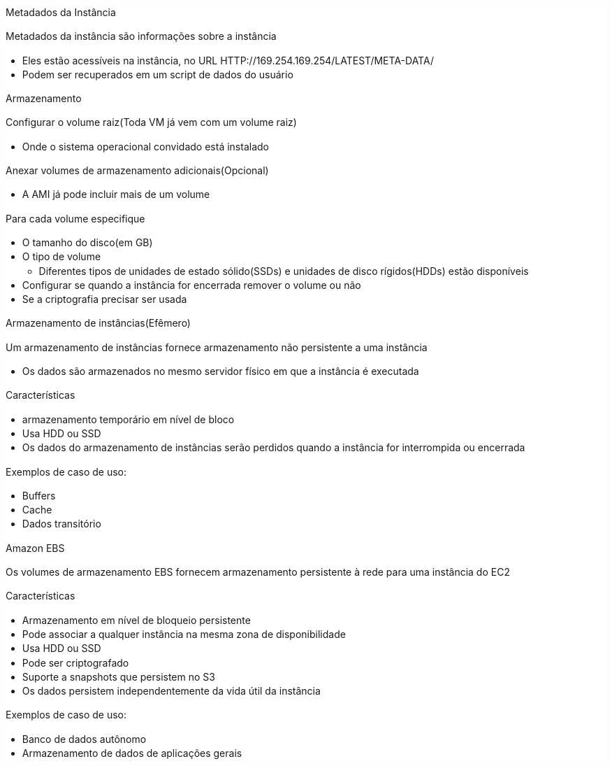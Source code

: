 Metadados da Instância

Metadados da instância são informações sobre a instância

* Eles estão acessíveis na instância, no URL HTTP://169.254.169.254/LATEST/META-DATA/
* Podem ser recuperados em um script de dados do usuário

Armazenamento

Configurar o volume raiz(Toda VM já vem com um volume raiz)

* Onde o sistema operacional convidado está instalado

Anexar volumes de armazenamento adicionais(Opcional)

* A AMI já pode incluir mais de um volume

Para cada volume especifique

* O tamanho do disco(em GB)
* O tipo de volume
  * Diferentes tipos de unidades de estado sólido(SSDs) e unidades de disco rígidos(HDDs) estão disponíveis
* Configurar se quando a instância for encerrada remover o volume ou não
* Se a criptografia precisar ser usada

Armazenamento de instâncias(Efêmero)

Um armazenamento de instâncias fornece armazenamento não persistente a uma instância

* Os dados são armazenados no mesmo servidor físico em que a instância é executada

Características

* armazenamento temporário em nível de bloco
* Usa HDD ou SSD
* Os dados do armazenamento de instâncias serão perdidos quando a instância for interrompida ou encerrada

Exemplos de caso de uso:

* Buffers
* Cache
* Dados transitório

Amazon EBS

Os volumes de armazenamento EBS fornecem armazenamento persistente à rede para uma instância do EC2

Características

* Armazenamento em nível de bloqueio persistente
* Pode associar a qualquer instância na mesma zona de disponibilidade
* Usa HDD ou SSD
* Pode ser criptografado
* Suporte a snapshots que persistem no S3
* Os dados persistem independentemente da vida útil da instância

Exemplos de caso de uso:

* Banco de dados autônomo
* Armazenamento de dados de aplicações gerais
